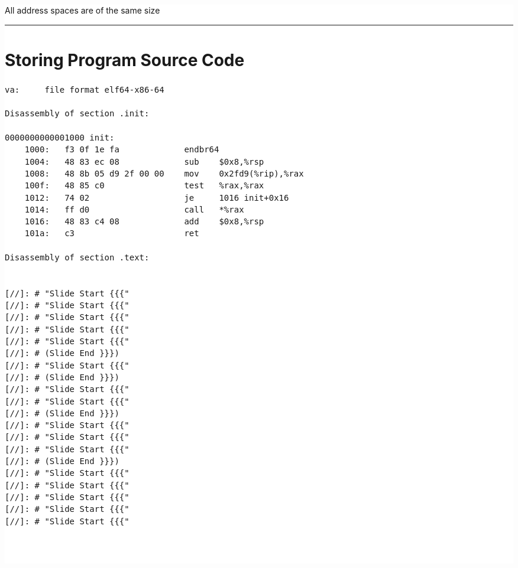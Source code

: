 </div>

</div>

<div v-click>

<div class="flex row">

<mdi-diamond class="text-6xl ml-8 mt-6 text-blue-600" />

<div class="text-3xl font-bold mt-10 ml-4">
All address spaces are of the same size
</div>

</div>

</div>

[//]: # "Slide End }}}"

---

[//]: # (Slide Start {{{)

# Storing Program Source Code

<style>
  h2 {
    font-size: 42px;
    @apply text-red-600 mb-4;
  }
  li {
    @apply bg-gray-300;
    font-size: 28px;
    margin-top: 4px;
    margin-bottom: 9px;
  }
</style>

<v-clicks>

<div class="border-2 rounded-2xl border-gray-700 bg-gray-300 p-5 mt-3 mb-10">

<pre>
va:     file format elf64-x86-64

Disassembly of section .init:

0000000000001000 init:
    1000:   f3 0f 1e fa             endbr64
    1004:   48 83 ec 08             sub    $0x8,%rsp
    1008:   48 8b 05 d9 2f 00 00    mov    0x2fd9(%rip),%rax
    100f:   48 85 c0                test   %rax,%rax
    1012:   74 02                   je     1016 init+0x16
    1014:   ff d0                   call   *%rax
    1016:   48 83 c4 08             add    $0x8,%rsp
    101a:   c3                      ret

Disassembly of section .text:


[//]: # "Slide Start {{{"
[//]: # "Slide Start {{{"
[//]: # "Slide Start {{{"
[//]: # "Slide Start {{{"
[//]: # "Slide Start {{{"
[//]: # (Slide End }}})
[//]: # "Slide Start {{{"
[//]: # (Slide End }}})
[//]: # "Slide Start {{{"
[//]: # "Slide Start {{{"
[//]: # (Slide End }}})
[//]: # "Slide Start {{{"
[//]: # "Slide Start {{{"
[//]: # "Slide Start {{{"
[//]: # (Slide End }}})
[//]: # "Slide Start {{{"
[//]: # "Slide Start {{{"
[//]: # "Slide Start {{{"
[//]: # "Slide Start {{{"
[//]: # "Slide Start {{{"